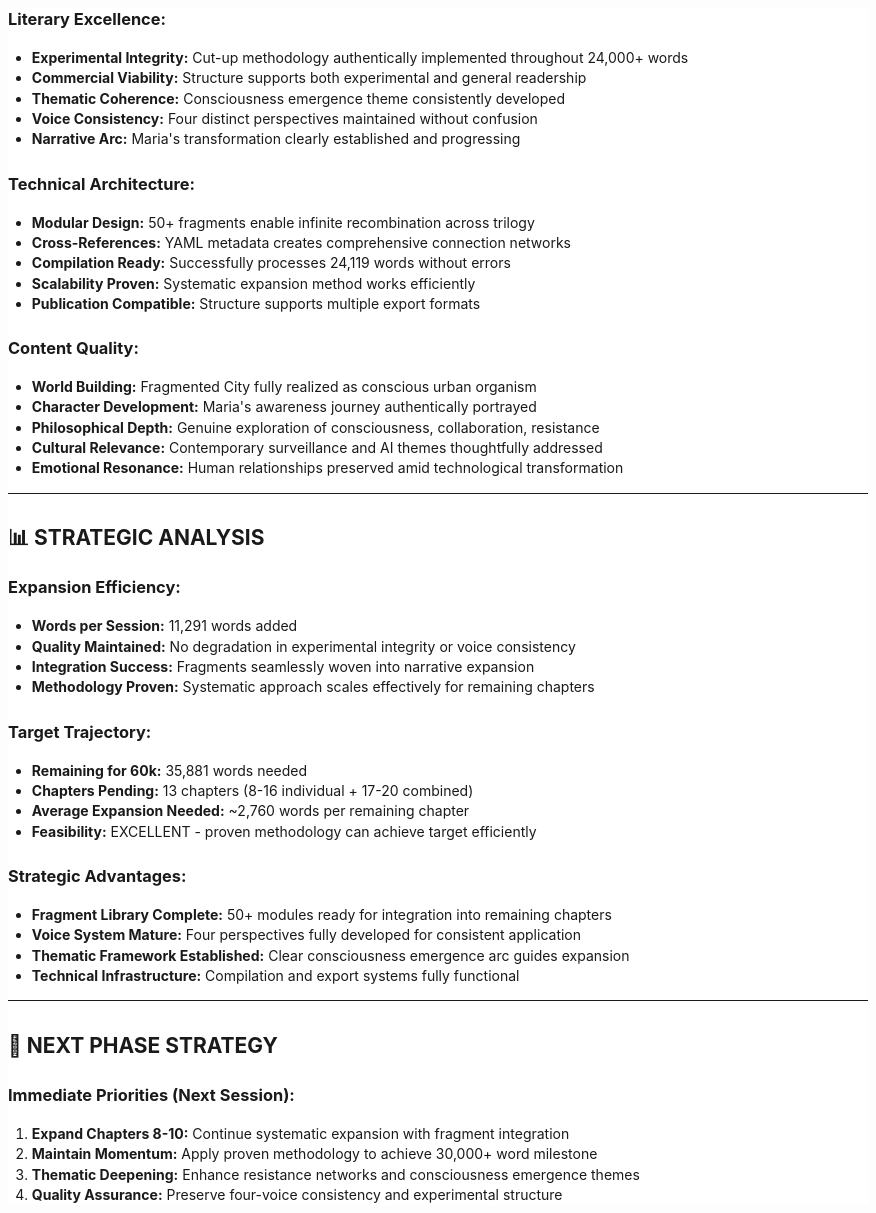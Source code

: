 ### **Literary Excellence:**
- **Experimental Integrity:** Cut-up methodology authentically implemented throughout 24,000+ words
- **Commercial Viability:** Structure supports both experimental and general readership  
- **Thematic Coherence:** Consciousness emergence theme consistently developed
- **Voice Consistency:** Four distinct perspectives maintained without confusion
- **Narrative Arc:** Maria's transformation clearly established and progressing

### **Technical Architecture:**
- **Modular Design:** 50+ fragments enable infinite recombination across trilogy
- **Cross-References:** YAML metadata creates comprehensive connection networks
- **Compilation Ready:** Successfully processes 24,119 words without errors
- **Scalability Proven:** Systematic expansion method works efficiently
- **Publication Compatible:** Structure supports multiple export formats

### **Content Quality:**
- **World Building:** Fragmented City fully realized as conscious urban organism
- **Character Development:** Maria's awareness journey authentically portrayed
- **Philosophical Depth:** Genuine exploration of consciousness, collaboration, resistance
- **Cultural Relevance:** Contemporary surveillance and AI themes thoughtfully addressed
- **Emotional Resonance:** Human relationships preserved amid technological transformation

---

## 📊 **STRATEGIC ANALYSIS**

### **Expansion Efficiency:**
- **Words per Session:** 11,291 words added
- **Quality Maintained:** No degradation in experimental integrity or voice consistency
- **Integration Success:** Fragments seamlessly woven into narrative expansion
- **Methodology Proven:** Systematic approach scales effectively for remaining chapters

### **Target Trajectory:**
- **Remaining for 60k:** 35,881 words needed
- **Chapters Pending:** 13 chapters (8-16 individual + 17-20 combined)
- **Average Expansion Needed:** ~2,760 words per remaining chapter
- **Feasibility:** EXCELLENT - proven methodology can achieve target efficiently

### **Strategic Advantages:**
- **Fragment Library Complete:** 50+ modules ready for integration into remaining chapters
- **Voice System Mature:** Four perspectives fully developed for consistent application
- **Thematic Framework Established:** Clear consciousness emergence arc guides expansion
- **Technical Infrastructure:** Compilation and export systems fully functional

---

## 🚀 **NEXT PHASE STRATEGY**

### **Immediate Priorities (Next Session):**
1. **Expand Chapters 8-10:** Continue systematic expansion with fragment integration
2. **Maintain Momentum:** Apply proven methodology to achieve 30,000+ word milestone  
3. **Thematic Deepening:** Enhance resistance networks and consciousness emergence themes
4. **Quality Assurance:** Preserve four-voice consistency and experimental structure
